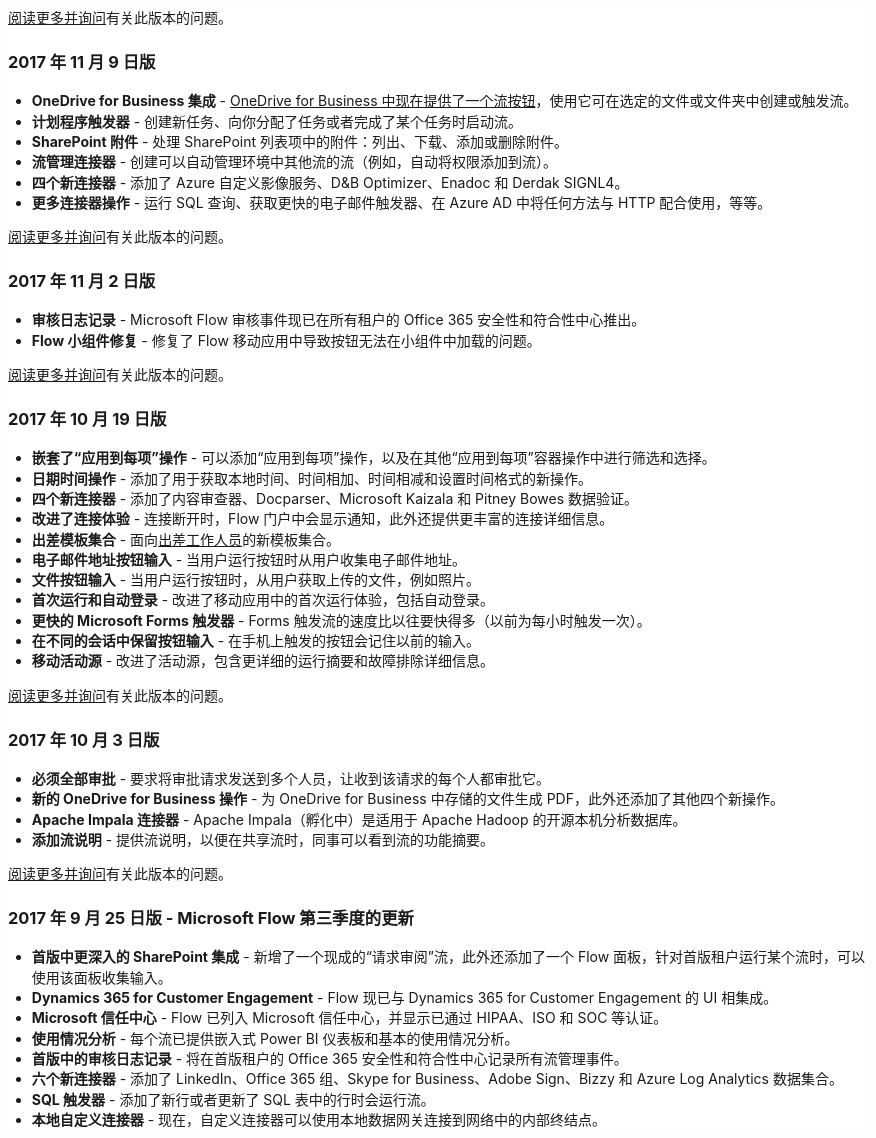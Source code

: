 [阅读更多并询问](https://flow.microsoft.com/blog/managed-metadata-tago/)有关此版本的问题。

### <a name="release-2017-11-09"></a>2017 年 11 月 9 日版

- **OneDrive for Business 集成** - [OneDrive for Business 中现在提供了一个流按钮](https://flow.microsoft.com/blog/microsoft-flow-integration-in-one-drive-for-business-and-new-connector-actions/)，使用它可在选定的文件或文件夹中创建或触发流。
- **计划程序触发器** - 创建新任务、向你分配了任务或者完成了某个任务时启动流。
- **SharePoint 附件** - 处理 SharePoint 列表项中的附件：列出、下载、添加或删除附件。
- **流管理连接器** - 创建可以自动管理环境中其他流的流（例如，自动将权限添加到流）。
- **四个新连接器** - 添加了 Azure 自定义影像服务、D&B Optimizer、Enadoc 和 Derdak SIGNL4。 
- **更多连接器操作** - 运行 SQL 查询、获取更快的电子邮件触发器、在 Azure AD 中将任何方法与 HTTP 配合使用，等等。

[阅读更多并询问](https://flow.microsoft.com/blog/planner-triggers-connector-improvements/)有关此版本的问题。

### <a name="release-2017-11-02"></a>2017 年 11 月 2 日版

- **审核日志记录** - Microsoft Flow 审核事件现已在所有租户的 Office 365 安全性和符合性中心推出。
- **Flow 小组件修复** - 修复了 Flow 移动应用中导致按钮无法在小组件中加载的问题。

[阅读更多并询问](https://flow.microsoft.com/blog/security-and-compliance-center/)有关此版本的问题。

### <a name="release-2017-10-19"></a>2017 年 10 月 19 日版

- **嵌套了“应用到每项”操作** - 可以添加“应用到每项”操作，以及在其他“应用到每项”容器操作中进行筛选和选择。
- **日期时间操作** - 添加了用于获取本地时间、时间相加、时间相减和设置时间格式的新操作。
- **四个新连接器** - 添加了内容审查器、Docparser、Microsoft Kaizala 和 Pitney Bowes 数据验证。
- **改进了连接体验** - 连接断开时，Flow 门户中会显示通知，此外还提供更丰富的连接详细信息。
- **出差模板集合** - 面向[出差工作人员](https://flow.microsoft.com/collections/onthego/)的新模板集合。
- **电子邮件地址按钮输入** - 当用户运行按钮时从用户收集电子邮件地址。
- **文件按钮输入** - 当用户运行按钮时，从用户获取上传的文件，例如照片。
- **首次运行和自动登录** - 改进了移动应用中的首次运行体验，包括自动登录。
- **更快的 Microsoft Forms 触发器** - Forms 触发流的速度比以往要快得多（以前为每小时触发一次）。
- **在不同的会话中保留按钮输入** - 在手机上触发的按钮会记住以前的输入。
- **移动活动源** - 改进了活动源，包含更详细的运行摘要和故障排除详细信息。

[阅读更多并询问](https://flow.microsoft.com/blog/nested-apply-to-each/)有关此版本的问题。

### <a name="release-2017-10-03"></a>2017 年 10 月 3 日版

- **必须全部审批** - 要求将审批请求发送到多个人员，让收到该请求的每个人都审批它。
- **新的 OneDrive for Business 操作** - 为 OneDrive for Business 中存储的文件生成 PDF，此外还添加了其他四个新操作。
- **Apache Impala 连接器** - Apache Impala（孵化中）是适用于 Apache Hadoop 的开源本机分析数据库。
- **添加流说明** - 提供流说明，以便在共享流时，同事可以看到流的功能摘要。

[阅读更多并询问](https://flow.microsoft.com/blog/all-must-approve-and-onedrive/)有关此版本的问题。

### <a name="release-2017-09-25---q3-update-for-microsoft-flow"></a>2017 年 9 月 25 日版 - Microsoft Flow 第三季度的更新

- **首版中更深入的 SharePoint 集成** - 新增了一个现成的“请求审阅”流，此外还添加了一个 Flow 面板，针对首版租户运行某个流时，可以使用该面板收集输入。
- **Dynamics 365 for Customer Engagement** - Flow 现已与 Dynamics 365 for Customer Engagement 的 UI 相集成。
- **Microsoft 信任中心** - Flow 已列入 Microsoft 信任中心，并显示已通过 HIPAA、ISO 和 SOC 等认证。
- **使用情况分析** - 每个流已提供嵌入式 Power BI 仪表板和基本的使用情况分析。
- **首版中的审核日志记录** - 将在首版租户的 Office 365 安全性和符合性中心记录所有流管理事件。
- **六个新连接器** - 添加了 LinkedIn、Office 365 组、Skype for Business、Adobe Sign、Bizzy 和 Azure Log Analytics 数据集合。
- **SQL 触发器** - 添加了新行或者更新了 SQL 表中的行时会运行流。
- **本地自定义连接器** - 现在，自定义连接器可以使用本地数据网关连接到网络中的内部终结点。
